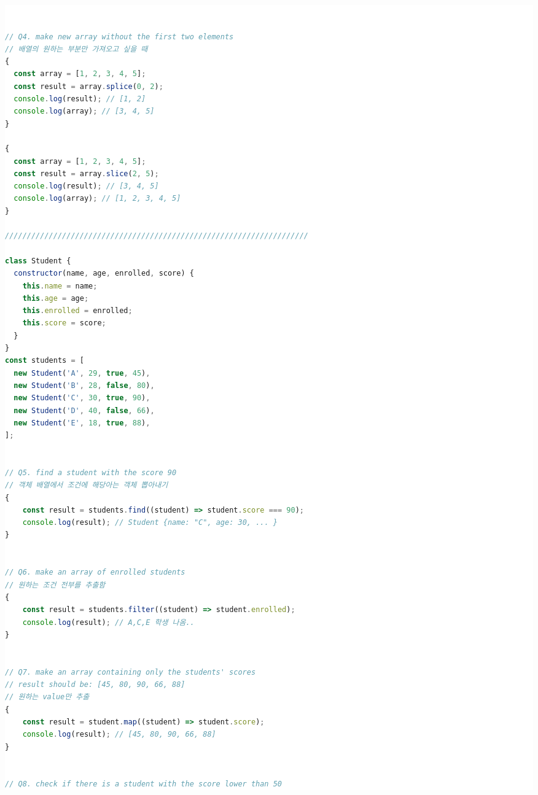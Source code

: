 ```javascript


// Q4. make new array without the first two elements
// 배열의 원하는 부분만 가져오고 싶을 때
{
  const array = [1, 2, 3, 4, 5];
  const result = array.splice(0, 2);
  console.log(result); // [1, 2]
  console.log(array); // [3, 4, 5]
}

{
  const array = [1, 2, 3, 4, 5];
  const result = array.slice(2, 5);
  console.log(result); // [3, 4, 5]
  console.log(array); // [1, 2, 3, 4, 5]
}

/////////////////////////////////////////////////////////////////////

class Student {
  constructor(name, age, enrolled, score) {
    this.name = name;
    this.age = age;
    this.enrolled = enrolled;
    this.score = score;
  }
}
const students = [
  new Student('A', 29, true, 45),
  new Student('B', 28, false, 80),
  new Student('C', 30, true, 90),
  new Student('D', 40, false, 66),
  new Student('E', 18, true, 88),
];


// Q5. find a student with the score 90
// 객체 배열에서 조건에 해당아는 객체 뽑아내기
{
    const result = students.find((student) => student.score === 90);
    console.log(result); // Student {name: "C", age: 30, ... }
}


// Q6. make an array of enrolled students
// 원하는 조건 전부를 추출함
{
    const result = students.filter((student) => student.enrolled);
    console.log(result); // A,C,E 학생 나옴..
}


// Q7. make an array containing only the students' scores
// result should be: [45, 80, 90, 66, 88]
// 원하는 value만 추출
{
    const result = student.map((student) => student.score);
    console.log(result); // [45, 80, 90, 66, 88]
}


// Q8. check if there is a student with the score lower than 50
```